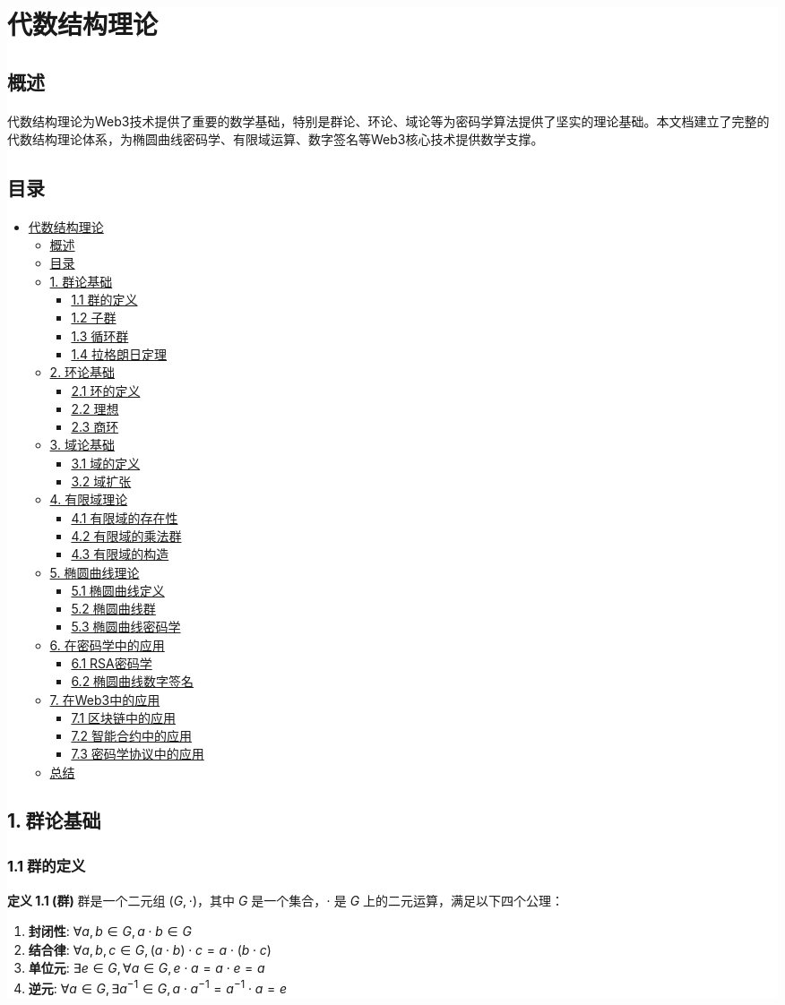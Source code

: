 # 代数结构理论

## 概述

代数结构理论为Web3技术提供了重要的数学基础，特别是群论、环论、域论等为密码学算法提供了坚实的理论基础。本文档建立了完整的代数结构理论体系，为椭圆曲线密码学、有限域运算、数字签名等Web3核心技术提供数学支撑。

## 目录

- [代数结构理论](#代数结构理论)
  - [概述](#概述)
  - [目录](#目录)
  - [1. 群论基础](#1-群论基础)
    - [1.1 群的定义](#11-群的定义)
    - [1.2 子群](#12-子群)
    - [1.3 循环群](#13-循环群)
    - [1.4 拉格朗日定理](#14-拉格朗日定理)
  - [2. 环论基础](#2-环论基础)
    - [2.1 环的定义](#21-环的定义)
    - [2.2 理想](#22-理想)
    - [2.3 商环](#23-商环)
  - [3. 域论基础](#3-域论基础)
    - [3.1 域的定义](#31-域的定义)
    - [3.2 域扩张](#32-域扩张)
  - [4. 有限域理论](#4-有限域理论)
    - [4.1 有限域的存在性](#41-有限域的存在性)
    - [4.2 有限域的乘法群](#42-有限域的乘法群)
    - [4.3 有限域的构造](#43-有限域的构造)
  - [5. 椭圆曲线理论](#5-椭圆曲线理论)
    - [5.1 椭圆曲线定义](#51-椭圆曲线定义)
    - [5.2 椭圆曲线群](#52-椭圆曲线群)
    - [5.3 椭圆曲线密码学](#53-椭圆曲线密码学)
  - [6. 在密码学中的应用](#6-在密码学中的应用)
    - [6.1 RSA密码学](#61-rsa密码学)
    - [6.2 椭圆曲线数字签名](#62-椭圆曲线数字签名)
  - [7. 在Web3中的应用](#7-在web3中的应用)
    - [7.1 区块链中的应用](#71-区块链中的应用)
    - [7.2 智能合约中的应用](#72-智能合约中的应用)
    - [7.3 密码学协议中的应用](#73-密码学协议中的应用)
  - [总结](#总结)

## 1. 群论基础

### 1.1 群的定义

**定义 1.1 (群)**
群是一个二元组 $(G, \cdot)$，其中 $G$ 是一个集合，$\cdot$ 是 $G$ 上的二元运算，满足以下四个公理：

1. **封闭性**: $\forall a, b \in G, a \cdot b \in G$
2. **结合律**: $\forall a, b, c \in G, (a \cdot b) \cdot c = a \cdot (b \cdot c)$
3. **单位元**: $\exists e \in G, \forall a \in G, e \cdot a = a \cdot e = a$
4. **逆元**: $\forall a \in G, \exists a^{-1} \in G, a \cdot a^{-1} = a^{-1} \cdot a = e$
